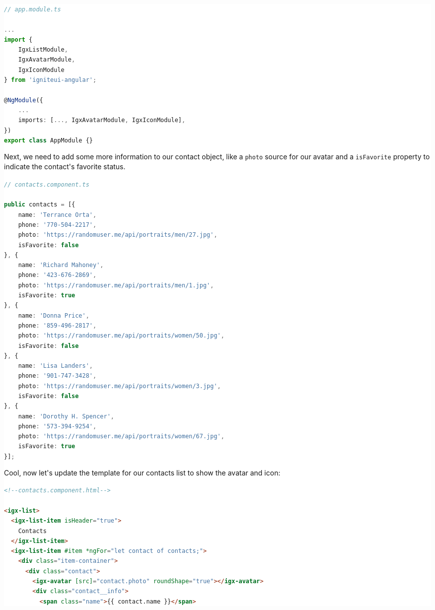 ```typescript
// app.module.ts

...
import {
    IgxListModule,
    IgxAvatarModule,
    IgxIconModule
} from 'igniteui-angular';

@NgModule({
    ...
    imports: [..., IgxAvatarModule, IgxIconModule],
})
export class AppModule {}
```

Next, we need to add some more information to our contact object, like a `photo` source for our avatar and a `isFavorite` property to indicate the contact's favorite status.

```typescript
// contacts.component.ts

public contacts = [{
    name: 'Terrance Orta',
    phone: '770-504-2217',
    photo: 'https://randomuser.me/api/portraits/men/27.jpg',
    isFavorite: false
}, {
    name: 'Richard Mahoney',
    phone: '423-676-2869',
    photo: 'https://randomuser.me/api/portraits/men/1.jpg',
    isFavorite: true
}, {
    name: 'Donna Price',
    phone: '859-496-2817',
    photo: 'https://randomuser.me/api/portraits/women/50.jpg',
    isFavorite: false
}, {
    name: 'Lisa Landers',
    phone: '901-747-3428',
    photo: 'https://randomuser.me/api/portraits/women/3.jpg',
    isFavorite: false
}, {
    name: 'Dorothy H. Spencer',
    phone: '573-394-9254',
    photo: 'https://randomuser.me/api/portraits/women/67.jpg',
    isFavorite: true
}];
```

Cool, now let's update the template for our contacts list to show the avatar and icon:

```html
<!--contacts.component.html-->

<igx-list>
  <igx-list-item isHeader="true">
    Contacts
  </igx-list-item>
  <igx-list-item #item *ngFor="let contact of contacts;">
    <div class="item-container">
      <div class="contact">
        <igx-avatar [src]="contact.photo" roundShape="true"></igx-avatar>
        <div class="contact__info">
          <span class="name">{{ contact.name }}</span>
```
